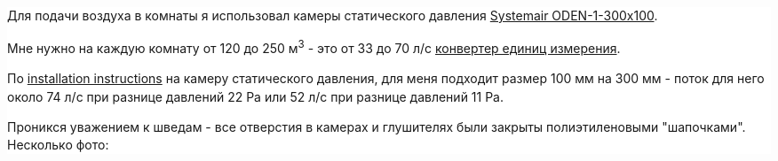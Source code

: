Для подачи воздуха в комнаты я использовал камеры статического давления [Systemair ODEN-1-300x100](https://systemair-rus.ru/systemair-kamery).

Мне нужно на каждую комнату от 120 до 250  м<sup>3</sup> - это от 33 до 70 л/с [конвертер единиц измерения](https://air-part.ru/konverter-edinic-izmerenija/).  

По [installation instructions](https://shop.systemair.com/upload/assets/PP-89_ODEN_EN_20190426_184315212.PDF) на камеру статического давления, для меня подходит размер 100 мм на 300 мм - поток для него около 74 л/с при разнице давлений 22 Pa или 52 л/с при разнице давлений 11 Pa.

Проникся уважением к шведам - все отверстия в камерах и глушителях были закрыты полиэтиленовыми "шапочками". Несколько фото:
